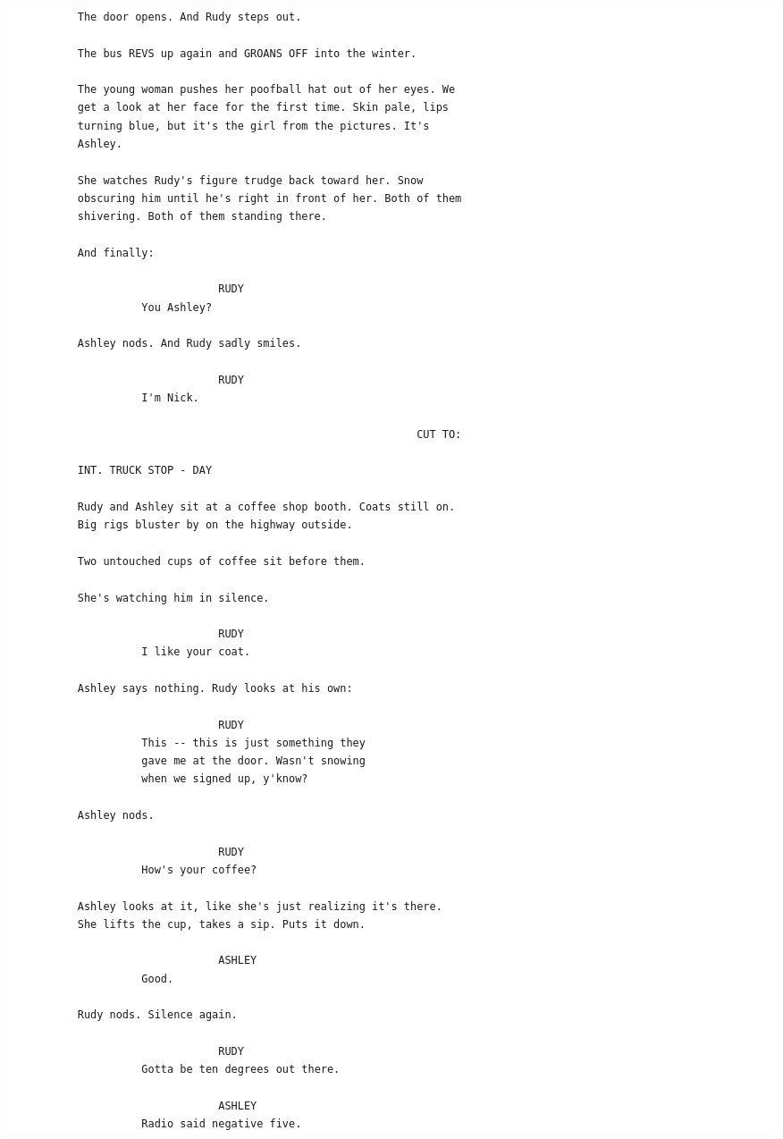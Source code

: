                The door opens. And Rudy steps out.

               The bus REVS up again and GROANS OFF into the winter.

               The young woman pushes her poofball hat out of her eyes. We 
               get a look at her face for the first time. Skin pale, lips 
               turning blue, but it's the girl from the pictures. It's 
               Ashley.

               She watches Rudy's figure trudge back toward her. Snow 
               obscuring him until he's right in front of her. Both of them 
               shivering. Both of them standing there.

               And finally:

                                     RUDY
                         You Ashley?

               Ashley nods. And Rudy sadly smiles.

                                     RUDY
                         I'm Nick.

                                                                    CUT TO:

               INT. TRUCK STOP - DAY

               Rudy and Ashley sit at a coffee shop booth. Coats still on. 
               Big rigs bluster by on the highway outside.

               Two untouched cups of coffee sit before them.

               She's watching him in silence.

                                     RUDY
                         I like your coat.

               Ashley says nothing. Rudy looks at his own:

                                     RUDY
                         This -- this is just something they 
                         gave me at the door. Wasn't snowing 
                         when we signed up, y'know?

               Ashley nods.

                                     RUDY
                         How's your coffee?

               Ashley looks at it, like she's just realizing it's there. 
               She lifts the cup, takes a sip. Puts it down.

                                     ASHLEY
                         Good.

               Rudy nods. Silence again.

                                     RUDY
                         Gotta be ten degrees out there.

                                     ASHLEY
                         Radio said negative five.

